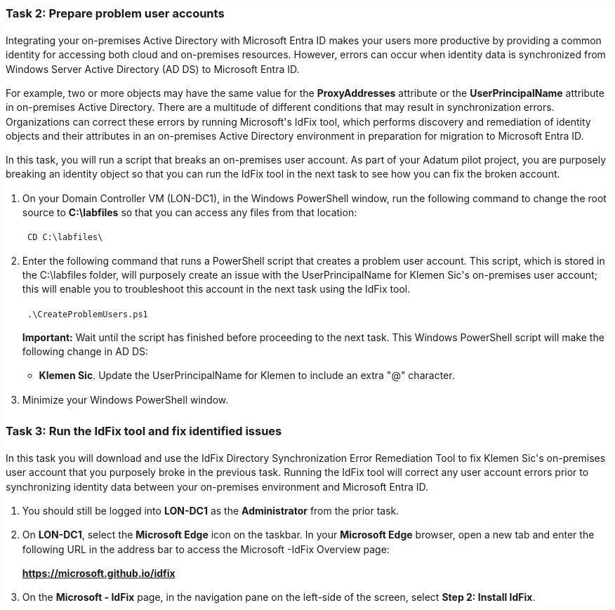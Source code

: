 
### Task 2: Prepare problem user accounts   

Integrating your on-premises Active Directory with Microsoft Entra ID makes your users more productive by providing a common identity for accessing both cloud and on-premises resources. However, errors can occur when identity data is synchronized from Windows Server Active Directory (AD DS) to Microsoft Entra ID. 

For example, two or more objects may have the same value for the **ProxyAddresses** attribute or the **UserPrincipalName** attribute in on-premises Active Directory. There are a multitude of different conditions that may result in synchronization errors. Organizations can correct these errors by running Microsoft's IdFix tool, which performs discovery and remediation of identity objects and their attributes in an on-premises Active Directory environment in preparation for migration to Microsoft Entra ID. 

In this task, you will run a script that breaks an on-premises user account. As part of your Adatum pilot project, you are purposely breaking an identity object so that you can run the IdFix tool in the next task to see how you can fix the broken account. 

1. On your Domain Controller VM (LON-DC1), in the Windows PowerShell window, run the following command to change the root source to **C:\labfiles** so that you can access any files from that location: <br/>

		CD C:\labfiles\

3. Enter the following command that runs a PowerShell script that creates a problem user account. This script, which is stored in the C:\labfiles folder, will purposely create an issue with the UserPrincipalName for Klemen Sic's on-premises user account; this will enable you to troubleshoot this account in the next task using the IdFix tool.  <br/>

		.\CreateProblemUsers.ps1
	
	**Important:** Wait until the script has finished before proceeding to the next task. This Windows PowerShell script will make the following change in AD DS:

	- **Klemen Sic**. Update the UserPrincipalName for Klemen to include an extra "@" character. 

4. Minimize your Windows PowerShell window.


### Task 3: Run the IdFix tool and fix identified issues 

In this task you will download and use the IdFix Directory Synchronization Error Remediation Tool to fix Klemen Sic's on-premises user account that you purposely broke in the previous task. Running the IdFix tool will correct any user account errors prior to synchronizing identity data between your on-premises environment and Microsoft Entra ID.

1. You should still be logged into **LON-DC1** as the **Administrator** from the prior task. 

2. On **LON-DC1**, select the **Microsoft Edge** icon on the taskbar. In your **Microsoft Edge** browser, open a new tab and enter the following URL in the address bar to access the Microsoft -IdFix Overview page: <br/>

	**https://microsoft.github.io/idfix**
	
3. On the **Microsoft - IdFix** page, in the navigation pane on the left-side of the screen, select **Step 2: Install IdFix**. 
